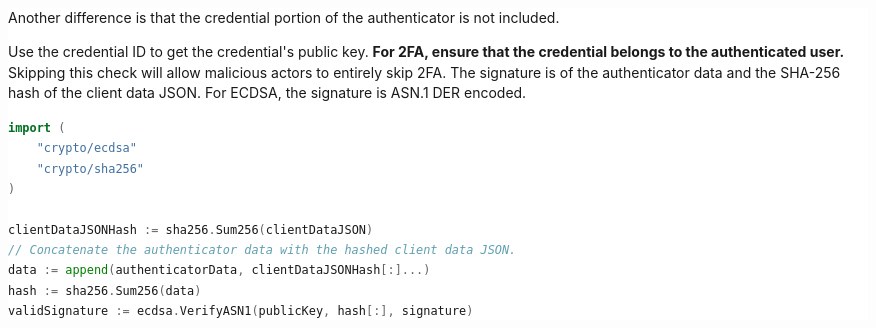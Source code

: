 Another difference is that the credential portion of the authenticator is not included.

Use the credential ID to get the credential's public key. **For 2FA, ensure that the credential belongs to the authenticated user.** Skipping this check will allow malicious actors to entirely skip 2FA. The signature is of the authenticator data and the SHA-256 hash of the client data JSON. For ECDSA, the signature is ASN.1 DER encoded.

```go
import (
    "crypto/ecdsa"
    "crypto/sha256"
)

clientDataJSONHash := sha256.Sum256(clientDataJSON)
// Concatenate the authenticator data with the hashed client data JSON.
data := append(authenticatorData, clientDataJSONHash[:]...)
hash := sha256.Sum256(data)
validSignature := ecdsa.VerifyASN1(publicKey, hash[:], signature)
```
